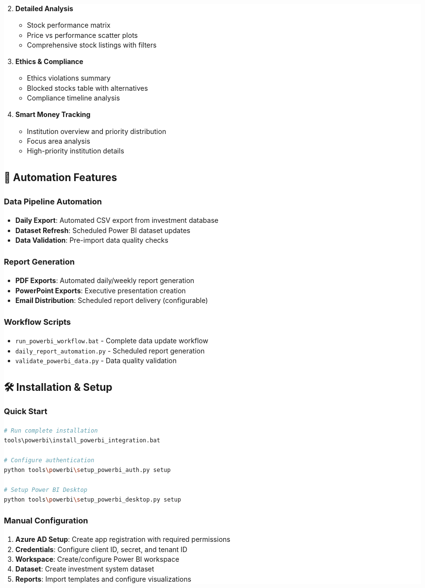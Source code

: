 2. **Detailed Analysis**
   - Stock performance matrix
   - Price vs performance scatter plots
   - Comprehensive stock listings with filters

3. **Ethics & Compliance**
   - Ethics violations summary
   - Blocked stocks table with alternatives
   - Compliance timeline analysis

4. **Smart Money Tracking**
   - Institution overview and priority distribution
   - Focus area analysis
   - High-priority institution details

## 🤖 Automation Features

### Data Pipeline Automation
- **Daily Export**: Automated CSV export from investment database
- **Dataset Refresh**: Scheduled Power BI dataset updates
- **Data Validation**: Pre-import data quality checks

### Report Generation
- **PDF Exports**: Automated daily/weekly report generation
- **PowerPoint Exports**: Executive presentation creation
- **Email Distribution**: Scheduled report delivery (configurable)

### Workflow Scripts
- `run_powerbi_workflow.bat` - Complete data update workflow
- `daily_report_automation.py` - Scheduled report generation
- `validate_powerbi_data.py` - Data quality validation

## 🛠️ Installation & Setup

### Quick Start
```bash
# Run complete installation
tools\powerbi\install_powerbi_integration.bat

# Configure authentication
python tools\powerbi\setup_powerbi_auth.py setup

# Setup Power BI Desktop
python tools\powerbi\setup_powerbi_desktop.py setup
```

### Manual Configuration
1. **Azure AD Setup**: Create app registration with required permissions
2. **Credentials**: Configure client ID, secret, and tenant ID
3. **Workspace**: Create/configure Power BI workspace
4. **Dataset**: Create investment system dataset
5. **Reports**: Import templates and configure visualizations
